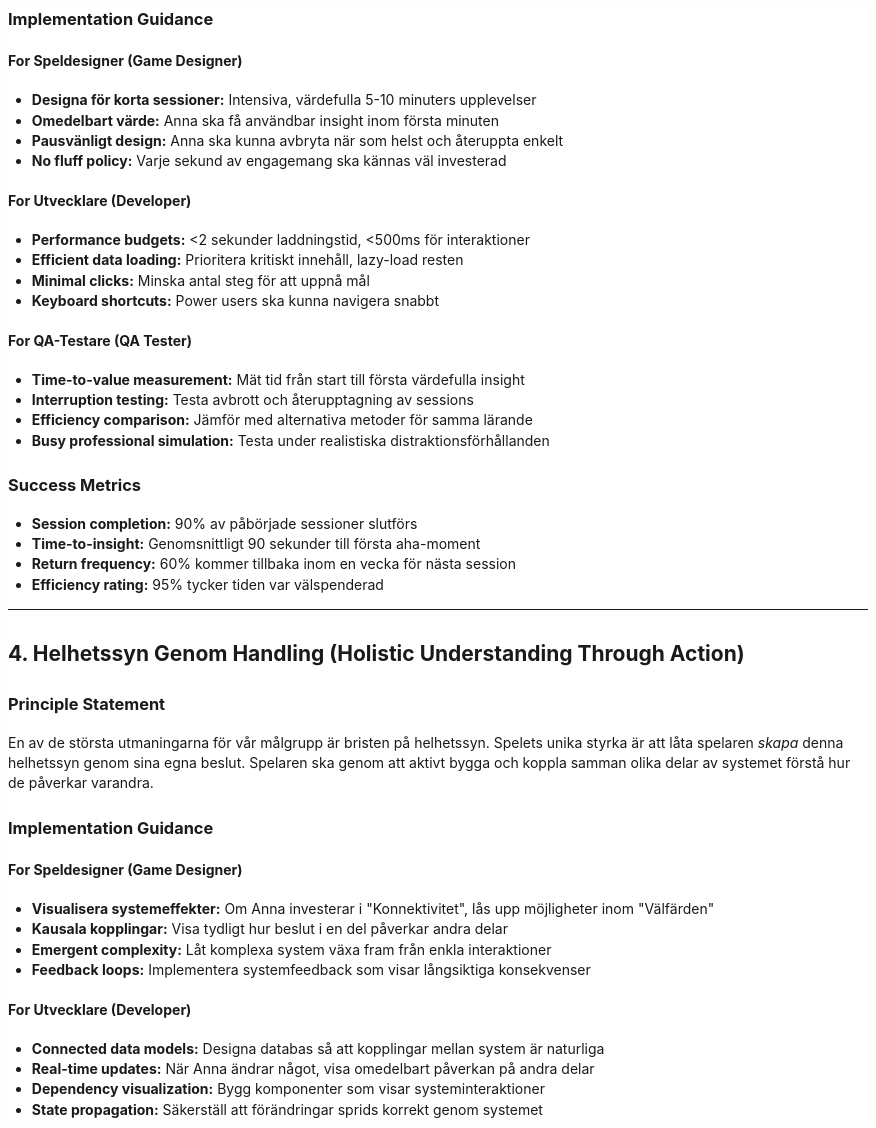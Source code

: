 ### Implementation Guidance

#### For Speldesigner (Game Designer)
- **Designa för korta sessioner:** Intensiva, värdefulla 5-10 minuters upplevelser
- **Omedelbart värde:** Anna ska få användbar insight inom första minuten
- **Pausvänligt design:** Anna ska kunna avbryta när som helst och återuppta enkelt
- **No fluff policy:** Varje sekund av engagemang ska kännas väl investerad

#### For Utvecklare (Developer)
- **Performance budgets:** <2 sekunder laddningstid, <500ms för interaktioner
- **Efficient data loading:** Prioritera kritiskt innehåll, lazy-load resten
- **Minimal clicks:** Minska antal steg för att uppnå mål
- **Keyboard shortcuts:** Power users ska kunna navigera snabbt

#### For QA-Testare (QA Tester)
- **Time-to-value measurement:** Mät tid från start till första värdefulla insight
- **Interruption testing:** Testa avbrott och återupptagning av sessions
- **Efficiency comparison:** Jämför med alternativa metoder för samma lärande
- **Busy professional simulation:** Testa under realistiska distraktionsförhållanden

### Success Metrics
- **Session completion:** 90% av påbörjade sessioner slutförs
- **Time-to-insight:** Genomsnittligt 90 sekunder till första aha-moment
- **Return frequency:** 60% kommer tillbaka inom en vecka för nästa session
- **Efficiency rating:** 95% tycker tiden var välspenderad

---

## 4. Helhetssyn Genom Handling (Holistic Understanding Through Action)

### Principle Statement
En av de största utmaningarna för vår målgrupp är bristen på helhetssyn. Spelets unika styrka är att låta spelaren *skapa* denna helhetssyn genom sina egna beslut. Spelaren ska genom att aktivt bygga och koppla samman olika delar av systemet förstå hur de påverkar varandra.



### Implementation Guidance

#### For Speldesigner (Game Designer)
- **Visualisera systemeffekter:** Om Anna investerar i "Konnektivitet", lås upp möjligheter inom "Välfärden"
- **Kausala kopplingar:** Visa tydligt hur beslut i en del påverkar andra delar
- **Emergent complexity:** Låt komplexa system växa fram från enkla interaktioner
- **Feedback loops:** Implementera systemfeedback som visar långsiktiga konsekvenser

#### For Utvecklare (Developer)
- **Connected data models:** Designa databas så att kopplingar mellan system är naturliga
- **Real-time updates:** När Anna ändrar något, visa omedelbart påverkan på andra delar
- **Dependency visualization:** Bygg komponenter som visar systeminteraktioner
- **State propagation:** Säkerställ att förändringar sprids korrekt genom systemet
